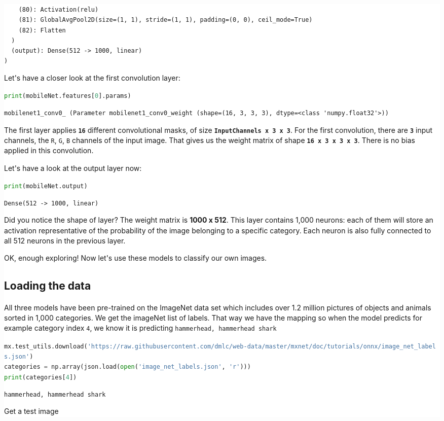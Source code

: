         (80): Activation(relu)
        (81): GlobalAvgPool2D(size=(1, 1), stride=(1, 1), padding=(0, 0), ceil_mode=True)
        (82): Flatten
      )
      (output): Dense(512 -> 1000, linear)
    )


Let's have a closer look at the first convolution layer:


```python
print(mobileNet.features[0].params)
```

`mobilenet1_conv0_ (Parameter mobilenet1_conv0_weight (shape=(16, 3, 3, 3), dtype=<class 'numpy.float32'>))`


The first layer applies **`16`** different convolutional masks, of size **`InputChannels x 3 x 3`**. For the first convolution, there are **`3`** input channels, the `R`, `G`, `B` channels of the input image. That gives us the weight matrix of shape **`16 x 3 x 3 x 3`**. There is no bias applied in this convolution.

Let's have a look at the output layer now:


```python
print(mobileNet.output)
```

`Dense(512 -> 1000, linear)`


Did you notice the shape of layer? The weight matrix is **1000 x 512**. This layer contains 1,000 neurons: each of them will store an activation representative of the probability of the image belonging to a specific category. Each neuron is also fully connected to all 512 neurons in the previous layer.

OK, enough exploring! Now let's use these models to classify our own images.

## Loading the data
All three models have been pre-trained on the ImageNet data set which includes over 1.2 million pictures of objects and animals sorted in 1,000 categories.
We get the imageNet list of labels. That way we have the mapping so when the model predicts for example category index `4`, we know it is predicting `hammerhead, hammerhead shark`


```python
mx.test_utils.download('https://raw.githubusercontent.com/dmlc/web-data/master/mxnet/doc/tutorials/onnx/image_net_labels.json')
categories = np.array(json.load(open('image_net_labels.json', 'r')))
print(categories[4])
```

`hammerhead, hammerhead shark` 


Get a test image

